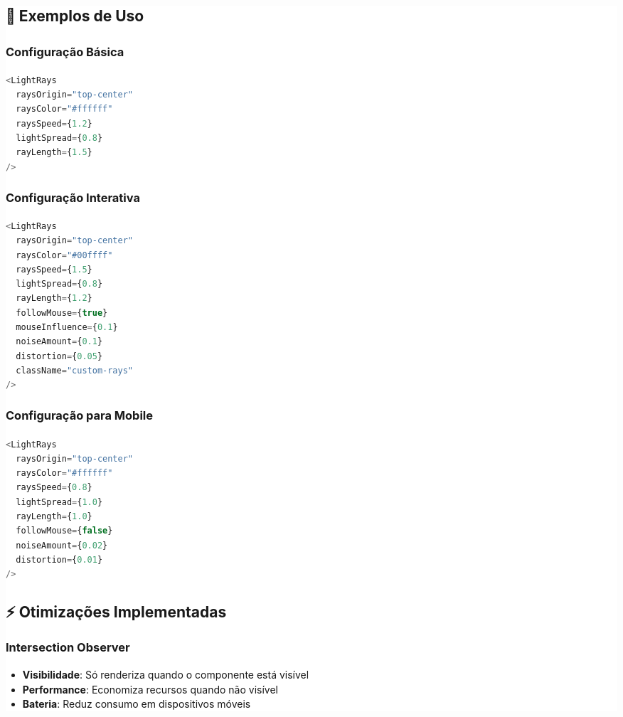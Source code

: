 ## 🎨 **Exemplos de Uso**

### **Configuração Básica**
```javascript
<LightRays
  raysOrigin="top-center"
  raysColor="#ffffff"
  raysSpeed={1.2}
  lightSpread={0.8}
  rayLength={1.5}
/>
```

### **Configuração Interativa**
```javascript
<LightRays
  raysOrigin="top-center"
  raysColor="#00ffff"
  raysSpeed={1.5}
  lightSpread={0.8}
  rayLength={1.2}
  followMouse={true}
  mouseInfluence={0.1}
  noiseAmount={0.1}
  distortion={0.05}
  className="custom-rays"
/>
```

### **Configuração para Mobile**
```javascript
<LightRays
  raysOrigin="top-center"
  raysColor="#ffffff"
  raysSpeed={0.8}
  lightSpread={1.0}
  rayLength={1.0}
  followMouse={false}
  noiseAmount={0.02}
  distortion={0.01}
/>
```

## ⚡ **Otimizações Implementadas**

### **Intersection Observer**
- **Visibilidade**: Só renderiza quando o componente está visível
- **Performance**: Economiza recursos quando não visível
- **Bateria**: Reduz consumo em dispositivos móveis

